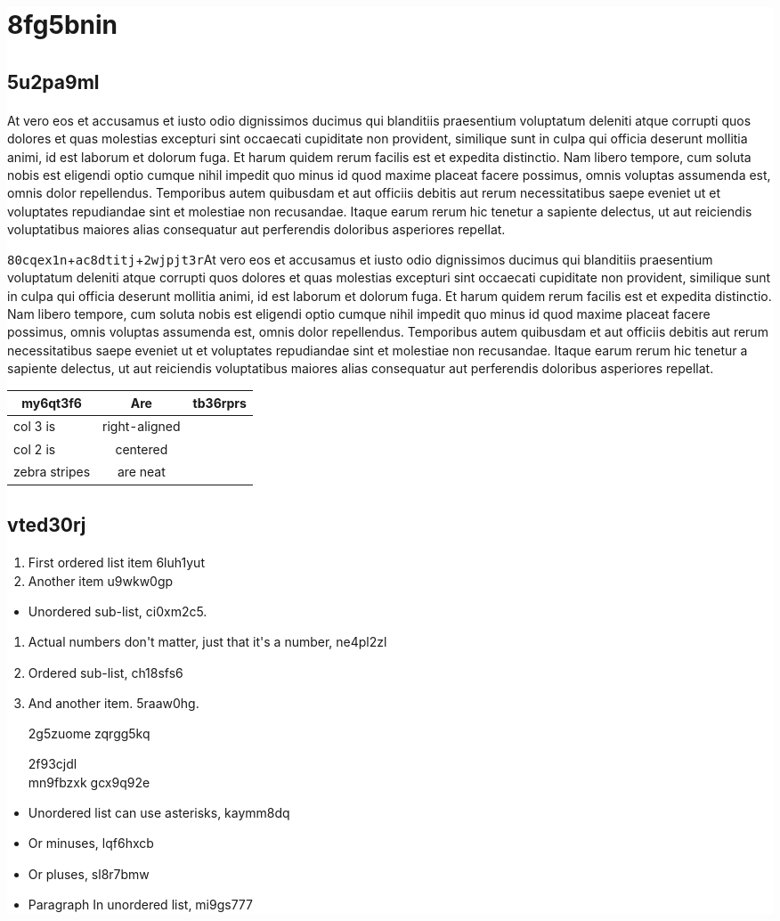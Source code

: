 # 8fg5bnin

## 5u2pa9ml

At vero eos et accusamus et iusto odio dignissimos ducimus qui blanditiis praesentium voluptatum deleniti atque corrupti quos dolores et quas molestias excepturi sint occaecati cupiditate non provident, similique sunt in culpa qui officia deserunt mollitia animi, id est laborum et dolorum fuga. Et harum quidem rerum facilis est et expedita distinctio. Nam libero tempore, cum soluta nobis est eligendi optio cumque nihil impedit quo minus id quod maxime placeat facere possimus, omnis voluptas assumenda est, omnis dolor repellendus. Temporibus autem quibusdam et aut officiis debitis aut rerum necessitatibus saepe eveniet ut et voluptates repudiandae sint et molestiae non recusandae. Itaque earum rerum hic tenetur a sapiente delectus, ut aut reiciendis voluptatibus maiores alias consequatur aut perferendis doloribus asperiores repellat.

<kbd>80cqex1n</kbd>+<kbd>ac8dtitj</kbd>+<kbd>2wjpjt3r</kbd>At vero eos et accusamus et iusto odio dignissimos ducimus qui blanditiis praesentium voluptatum deleniti atque corrupti quos dolores et quas molestias excepturi sint occaecati cupiditate non provident, similique sunt in culpa qui officia deserunt mollitia animi, id est laborum et dolorum fuga. Et harum quidem rerum facilis est et expedita distinctio. Nam libero tempore, cum soluta nobis est eligendi optio cumque nihil impedit quo minus id quod maxime placeat facere possimus, omnis voluptas assumenda est, omnis dolor repellendus. Temporibus autem quibusdam et aut officiis debitis aut rerum necessitatibus saepe eveniet ut et voluptates repudiandae sint et molestiae non recusandae. Itaque earum rerum hic tenetur a sapiente delectus, ut aut reiciendis voluptatibus maiores alias consequatur aut perferendis doloribus asperiores repellat.


| my6qt3f6 | Are           | tb36rprs |
| -------------- |:-------------:| -----:|
| col 3 is       | right-aligned |  |
| col 2 is       | centered      |    |
| zebra stripes  | are neat      |     |

## vted30rj


1. First ordered list item 6luh1yut
2. Another item u9wkw0gp
  * Unordered sub-list, ci0xm2c5.
1. Actual numbers don't matter, just that it's a number, ne4pl2zl
  1. Ordered sub-list, ch18sfs6
4. And another item. 5raaw0hg.

   2g5zuome zqrgg5kq

   2f93cjdl  
   mn9fbzxk
   gcx9q92e

* Unordered list can use asterisks, kaymm8dq
- Or minuses, lqf6hxcb
+ Or pluses, sl8r7bmw
- Paragraph In unordered list, mi9gs777
